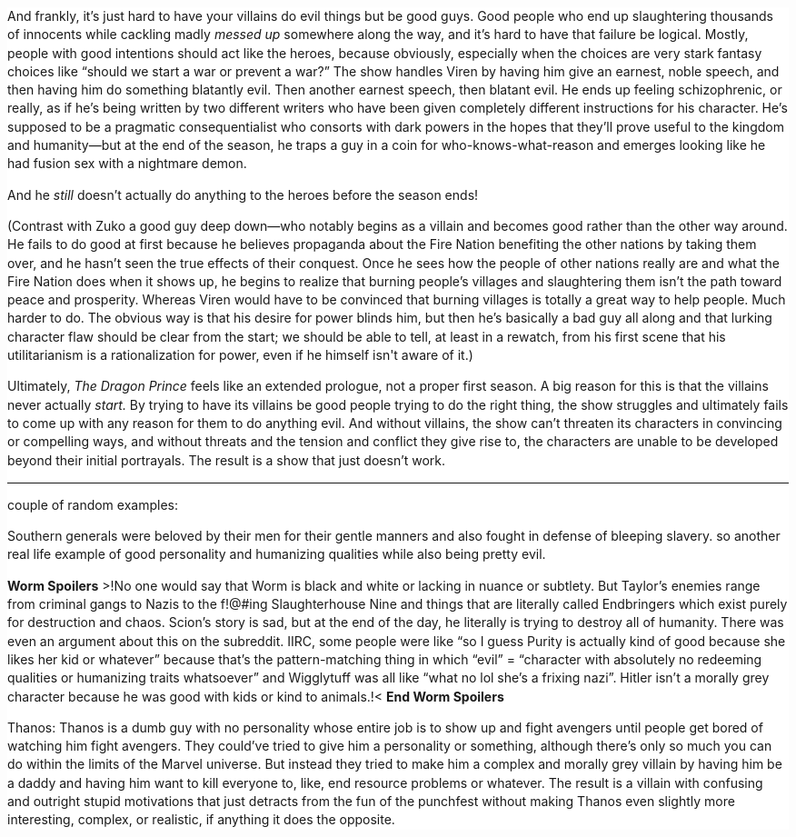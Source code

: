 And frankly, it’s just hard to have your villains do evil things but be good guys. Good people who end up slaughtering thousands of innocents while cackling madly *messed up* somewhere along the way, and it’s hard to have that failure be logical. Mostly, people with good intentions should act like the heroes, because obviously, especially when the choices are very stark fantasy choices like “should we start a war or prevent a war?” The show handles Viren by having him give an earnest, noble speech, and then having him do something blatantly evil. Then another earnest speech, then blatant evil. He ends up feeling schizophrenic, or really, as if he’s being written by two different writers who have been given completely different instructions for his character. He’s supposed to be a pragmatic consequentialist who consorts with dark powers in the hopes that they’ll prove useful to the kingdom and humanity—but at the end of the season, he traps a guy in a coin for who-knows-what-reason and emerges looking like he had fusion sex with a nightmare demon.

And he *still* doesn’t actually do anything to the heroes before the season ends!

(Contrast with Zuko a good guy deep down—who notably begins as a villain and becomes good rather than the other way around. He fails to do good at first because he believes propaganda about the Fire Nation benefiting the other nations by taking them over, and he hasn’t seen the true effects of their conquest. Once he sees how the people of other nations really are and what the Fire Nation does when it shows up, he begins to realize that burning people’s villages and slaughtering them isn’t the path toward peace and prosperity. Whereas Viren would have to be convinced that burning villages is totally a great way to help people. Much harder to do. The obvious way is that his desire for power blinds him, but then he’s basically a bad guy all along and that lurking character flaw should be clear from the start; we should be able to tell, at least in a rewatch, from his first scene that his utilitarianism is a rationalization for power, even if he himself isn't aware of it.)

Ultimately, *The Dragon Prince* feels like an extended prologue, not a proper first season. A big reason for this is that the villains never actually *start.* By trying to have its villains be good people trying to do the right thing, the show struggles and ultimately fails to come up with any reason for them to do anything evil. And without villains, the show can’t threaten its characters in convincing or compelling ways, and without threats and the tension and conflict they give rise to, the characters are unable to be developed beyond their initial portrayals. The result is a show that just doesn’t work.

---

couple of random examples:

Southern generals were beloved by their men for their gentle manners and also fought in defense of bleeping slavery. so another real life example of good personality and humanizing qualities while also being pretty evil.

**Worm Spoilers** >!No one would say that Worm is black and white or lacking in nuance or subtlety. But Taylor’s enemies range from criminal gangs to Nazis to the f!@#ing Slaughterhouse Nine and things that are literally called Endbringers which exist purely for destruction and chaos. Scion’s story is sad, but at the end of the day, he literally is trying to destroy all of humanity. There was even an argument about this on the subreddit. IIRC, some people were like “so I guess Purity is actually kind of good because she likes her kid or whatever” because that’s the pattern-matching thing in which “evil” = “character with absolutely no redeeming qualities or humanizing traits whatsoever” and Wigglytuff was all like “what no lol she’s a frixing nazi”. Hitler isn’t a morally grey character because he was good with kids or kind to animals.!< **End Worm Spoilers**

Thanos: Thanos is a dumb guy with no personality whose entire job is to show up and fight avengers until people get bored of watching him fight avengers. They could’ve tried to give him a personality or something, although there’s only so much you can do within the limits of the Marvel universe. But instead they tried to make him a complex and morally grey villain by having him be a daddy and having him want to kill everyone to, like, end resource problems or whatever. The result is a villain with confusing and outright stupid motivations that just detracts from the fun of the punchfest without making Thanos even slightly more interesting, complex, or realistic, if anything it does the opposite.
